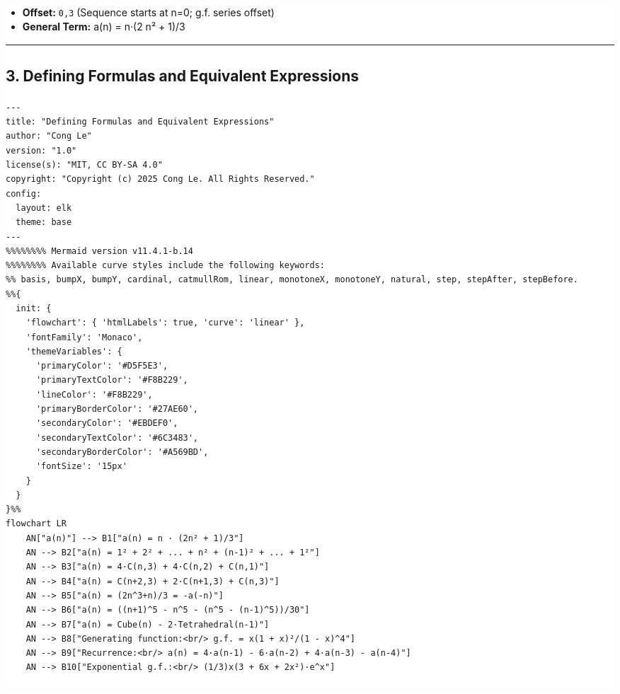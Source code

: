 - **Offset:** `0,3` (Sequence starts at n=0; g.f. series offset)
- **General Term:**  a(n) = n·(2 n² + 1)/3

---

## 3. Defining Formulas and Equivalent Expressions

```mermaid
---
title: "Defining Formulas and Equivalent Expressions"
author: "Cong Le"
version: "1.0"
license(s): "MIT, CC BY-SA 4.0"
copyright: "Copyright (c) 2025 Cong Le. All Rights Reserved."
config:
  layout: elk
  theme: base
---
%%%%%%%% Mermaid version v11.4.1-b.14
%%%%%%%% Available curve styles include the following keywords:
%% basis, bumpX, bumpY, cardinal, catmullRom, linear, monotoneX, monotoneY, natural, step, stepAfter, stepBefore.
%%{
  init: {
    'flowchart': { 'htmlLabels': true, 'curve': 'linear' },
    'fontFamily': 'Monaco',
    'themeVariables': {
      'primaryColor': '#D5F5E3',
      'primaryTextColor': '#F8B229',
      'lineColor': '#F8B229',
      'primaryBorderColor': '#27AE60',
      'secondaryColor': '#EBDEF0',
      'secondaryTextColor': '#6C3483',
      'secondaryBorderColor': '#A569BD',
      'fontSize': '15px'
    }
  }
}%%
flowchart LR
    AN["a(n)"] --> B1["a(n) = n · (2n² + 1)/3"]
    AN --> B2["a(n) = 1² + 2² + ... + n² + (n-1)² + ... + 1²"]
    AN --> B3["a(n) = 4·C(n,3) + 4·C(n,2) + C(n,1)"]
    AN --> B4["a(n) = C(n+2,3) + 2·C(n+1,3) + C(n,3)"]
    AN --> B5["a(n) = (2n^3+n)/3 = -a(-n)"]
    AN --> B6["a(n) = ((n+1)^5 - n^5 - (n^5 - (n-1)^5))/30"]
    AN --> B7["a(n) = Cube(n) - 2·Tetrahedral(n-1)"]
    AN --> B8["Generating function:<br/> g.f. = x(1 + x)²/(1 - x)^4"]
    AN --> B9["Recurrence:<br/> a(n) = 4·a(n-1) - 6·a(n-2) + 4·a(n-3) - a(n-4)"]
    AN --> B10["Exponential g.f.:<br/> (1/3)x(3 + 6x + 2x²)·e^x"]
    
```
